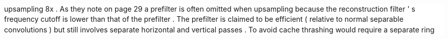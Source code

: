 upsampling
8x
.
As
they
note
on
page
29
a
prefilter
is
often
omitted
when
upsampling
because
the
reconstruction
filter
'
s
frequency
cutoff
is
lower
than
that
of
the
prefilter
.
The
prefilter
is
claimed
to
be
efficient
(
relative
to
normal
separable
convolutions
)
but
still
involves
separate
horizontal
and
vertical
passes
.
To
avoid
cache
thrashing
would
require
a
separate
ring